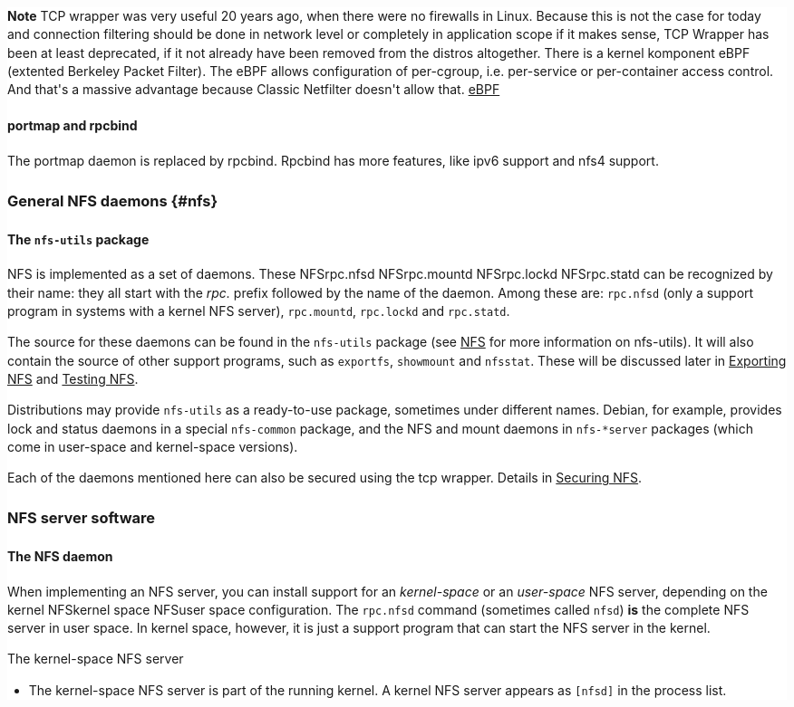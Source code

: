 
**Note**
TCP wrapper was very useful 20 years ago, when there were no firewalls in Linux. Because this is not the case for today and connection filtering should be done in network level or completely in application scope if it makes sense, TCP Wrapper has been at least deprecated, if it not already have been removed from the distros altogether.
There is a kernel komponent eBPF (extented Berkeley Packet Filter). The eBPF allows configuration of per-cgroup, i.e. per-service or per-container access control. And that's a massive advantage because Classic Netfilter doesn't allow that.
[eBPF](https://ebpf.io/what-is-ebpf)

####  portmap and rpcbind

The portmap daemon is replaced by rpcbind. Rpcbind has more features,
like ipv6 support and nfs4 support.

###   General NFS daemons {#nfs}

####  The `nfs-utils` package

NFS is implemented as a set of daemons. These NFSrpc.nfsd NFSrpc.mountd
NFSrpc.lockd NFSrpc.statd can be recognized by their name: they all
start with the *rpc.* prefix followed by the name of the daemon. Among
these are: `rpc.nfsd` (only a support program in systems with a kernel
NFS server), `rpc.mountd`, `rpc.lockd` and `rpc.statd`.

The source for these daemons can be found in the `nfs-utils` package
(see [NFS](#nfs) for more information on nfs-utils). It will also
contain the source of other support programs, such as `exportfs`,
`showmount` and `nfsstat`. These will be discussed later in [Exporting
NFS](#exportingNFS) and [Testing NFS](#TestingNFS).

Distributions may provide `nfs-utils` as a ready-to-use package,
sometimes under different names. Debian, for example, provides lock and
status daemons in a special `nfs-common` package, and the NFS and mount
daemons in `nfs-*server` packages (which come in user-space and
kernel-space versions).

Each of the daemons mentioned here can also be secured using the tcp
wrapper. Details in [Securing NFS](#SecuringNFS).

###   NFS server software

####  The NFS daemon

When implementing an NFS server, you can install support for an
*kernel-space* or an *user-space* NFS server, depending on the kernel
NFSkernel space NFSuser space configuration. The `rpc.nfsd` command
(sometimes called `nfsd`) **is** the complete NFS server in user space.
In kernel space, however, it is just a support program that can start
the NFS server in the kernel.

The kernel-space NFS server

-   The kernel-space NFS server is part of the running kernel. A kernel
    NFS server appears as `[nfsd]` in the process list.
